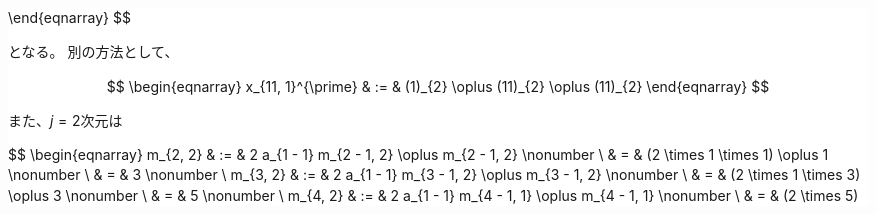 \end{eqnarray}
$$

となる。
別の方法として、

$$
\begin{eqnarray}
    x_{11, 1}^{\prime}
    & := &
        (1)_{2}
        \oplus
        (11)_{2}
        \oplus
        (11)_{2}
\end{eqnarray}
$$

また、$j=2$次元は

$$
\begin{eqnarray}
    m_{2, 2}
    & := &
        2 a_{1 - 1} m_{2 - 1, 2}
        \oplus
         m_{2 - 1, 2}
    \nonumber
    \\
    & = &
        (2 \times 1 \times 1)
        \oplus
        1
    \nonumber
    \\
    & = &
        3
    \nonumber
    \\
    m_{3, 2}
    & := &
        2 a_{1 - 1} m_{3 - 1, 2}
        \oplus
        m_{3 - 1, 2}
    \nonumber
    \\
    & = &
        (2  \times 1 \times 3)
        \oplus
        3
    \nonumber
    \\
    & = &
        5
    \nonumber
    \\
    m_{4, 2}
    & := &
        2 a_{1 - 1} m_{4 - 1, 1}
        \oplus
        m_{4 - 1, 1}
    \nonumber
    \\
    & = &
         (2 \times 5)